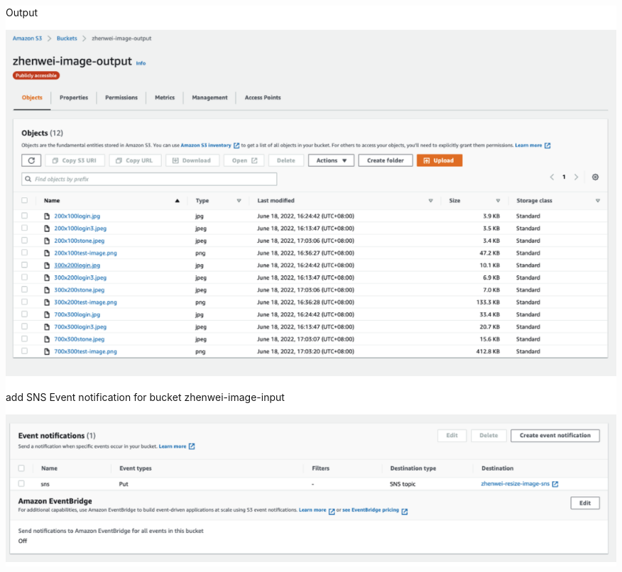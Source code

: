 

Output

![image-20220906132003511](assets/image-20220906132003511.png)



add SNS Event notification for bucket zhenwei-image-input

![image-20220906132113873](assets/image-20220906132113873.png)



